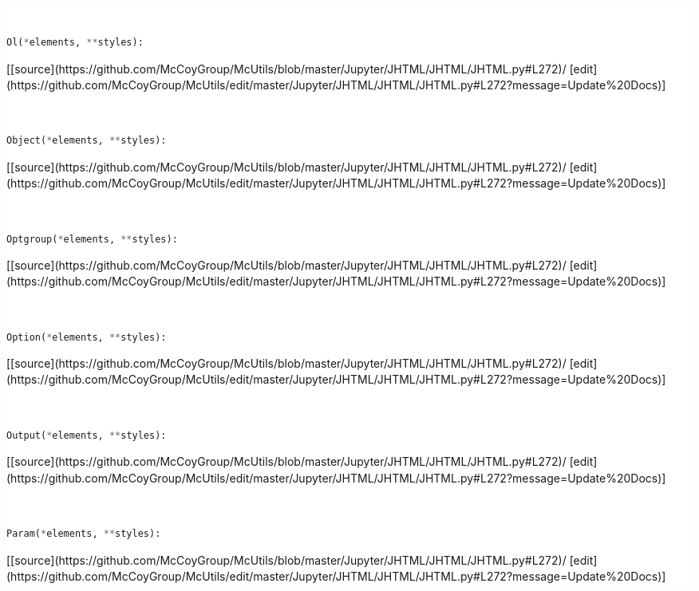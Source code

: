
<a id="McUtils.Jupyter.JHTML.JHTML.JHTML.NumberedList" class="docs-object-method">&nbsp;</a> 
```python
Ol(*elements, **styles): 
```
<div class="docs-source-link" markdown="1">
[[source](https://github.com/McCoyGroup/McUtils/blob/master/Jupyter/JHTML/JHTML/JHTML.py#L272)/
[edit](https://github.com/McCoyGroup/McUtils/edit/master/Jupyter/JHTML/JHTML/JHTML.py#L272?message=Update%20Docs)]
</div>


<a id="McUtils.Jupyter.JHTML.JHTML.JHTML.Object" class="docs-object-method">&nbsp;</a> 
```python
Object(*elements, **styles): 
```
<div class="docs-source-link" markdown="1">
[[source](https://github.com/McCoyGroup/McUtils/blob/master/Jupyter/JHTML/JHTML/JHTML.py#L272)/
[edit](https://github.com/McCoyGroup/McUtils/edit/master/Jupyter/JHTML/JHTML/JHTML.py#L272?message=Update%20Docs)]
</div>


<a id="McUtils.Jupyter.JHTML.JHTML.JHTML.Optgroup" class="docs-object-method">&nbsp;</a> 
```python
Optgroup(*elements, **styles): 
```
<div class="docs-source-link" markdown="1">
[[source](https://github.com/McCoyGroup/McUtils/blob/master/Jupyter/JHTML/JHTML/JHTML.py#L272)/
[edit](https://github.com/McCoyGroup/McUtils/edit/master/Jupyter/JHTML/JHTML/JHTML.py#L272?message=Update%20Docs)]
</div>


<a id="McUtils.Jupyter.JHTML.JHTML.JHTML.Option" class="docs-object-method">&nbsp;</a> 
```python
Option(*elements, **styles): 
```
<div class="docs-source-link" markdown="1">
[[source](https://github.com/McCoyGroup/McUtils/blob/master/Jupyter/JHTML/JHTML/JHTML.py#L272)/
[edit](https://github.com/McCoyGroup/McUtils/edit/master/Jupyter/JHTML/JHTML/JHTML.py#L272?message=Update%20Docs)]
</div>


<a id="McUtils.Jupyter.JHTML.JHTML.JHTML.Output" class="docs-object-method">&nbsp;</a> 
```python
Output(*elements, **styles): 
```
<div class="docs-source-link" markdown="1">
[[source](https://github.com/McCoyGroup/McUtils/blob/master/Jupyter/JHTML/JHTML/JHTML.py#L272)/
[edit](https://github.com/McCoyGroup/McUtils/edit/master/Jupyter/JHTML/JHTML/JHTML.py#L272?message=Update%20Docs)]
</div>


<a id="McUtils.Jupyter.JHTML.JHTML.JHTML.Param" class="docs-object-method">&nbsp;</a> 
```python
Param(*elements, **styles): 
```
<div class="docs-source-link" markdown="1">
[[source](https://github.com/McCoyGroup/McUtils/blob/master/Jupyter/JHTML/JHTML/JHTML.py#L272)/
[edit](https://github.com/McCoyGroup/McUtils/edit/master/Jupyter/JHTML/JHTML/JHTML.py#L272?message=Update%20Docs)]
</div>
